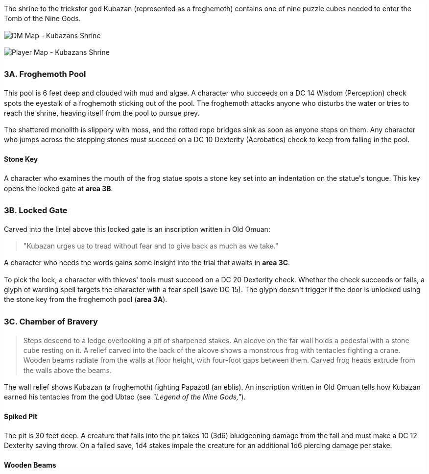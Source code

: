The shrine to the trickster god Kubazan (represented as a froghemoth) contains one of nine puzzle cubes needed to enter the Tomb of the Nine Gods.

![DM Map - Kubazans Shrine](adventure/ToA/DM%20Map%20-%20Kubazans%20Shrine.jpg)

![Player Map - Kubazans Shrine](adventure/ToA/Player%20Map%20-%20Kubazans%20Shrine.jpg)

### 3A. Froghemoth Pool

This pool is 6 feet deep and clouded with mud and algae. A character who succeeds on a DC 14 Wisdom (Perception) check spots the eyestalk of a froghemoth sticking out of the pool. The froghemoth attacks anyone who disturbs the water or tries to reach the shrine, heaving itself from the pool to pursue prey.

The shattered monolith is slippery with moss, and the rotted rope bridges sink as soon as anyone steps on them. Any character who jumps across the stepping stones must succeed on a DC 10 Dexterity (Acrobatics) check to keep from falling in the pool.

#### Stone Key

 A character who examines the mouth of the frog statue spots a stone key set into an indentation on the statue's tongue. This key opens the locked gate at **area 3B**.

### 3B. Locked Gate

Carved into the lintel above this locked gate is an inscription written in Old Omuan:

> "Kubazan urges us to tread without fear and to give back as much as we take."

A character who heeds the words gains some insight into the trial that awaits in **area 3C**.

To pick the lock, a character with thieves' tools must succeed on a DC 20 Dexterity check. Whether the check succeeds or fails, a <wc-fetch type="spell">glyph of warding</wc-fetch> spell targets the character with a fear spell (save DC 15). The glyph doesn't trigger if the door is unlocked using the stone key from the froghemoth pool (**area 3A**).

### 3C. Chamber of Bravery

> Steps descend to a ledge overlooking a pit of sharpened stakes. An alcove on the far wall holds a pedestal with a stone cube resting on it. A relief carved into the back of the alcove shows a monstrous frog with tentacles fighting a crane. Wooden beams radiate from the walls at floor height, with four-foot gaps between them. Carved frog heads extrude from the walls above the beams.

The wall relief shows Kubazan (a froghemoth) fighting Papazotl (an eblis). An inscription written in Old Omuan tells how Kubazan earned his tentacles from the god Ubtao (see _"Legend of the Nine Gods,"_).

#### Spiked Pit

 The pit is 30 feet deep. A creature that falls into the pit takes 10 (3d6) bludgeoning damage from the fall and must make a DC 12 Dexterity saving throw. On a failed save, 1d4 stakes impale the creature for an additional 1d6 piercing damage per stake.

#### Wooden Beams
